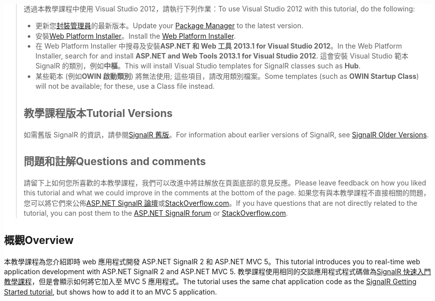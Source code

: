 > <span data-ttu-id="96b38-115">透過本教學課程中使用 Visual Studio 2012，請執行下列作業：</span><span class="sxs-lookup"><span data-stu-id="96b38-115">To use Visual Studio 2012 with this tutorial, do the following:</span></span>
> 
> - <span data-ttu-id="96b38-116">更新您[封裝管理員](http://docs.nuget.org/docs/start-here/installing-nuget)的最新版本。</span><span class="sxs-lookup"><span data-stu-id="96b38-116">Update your [Package Manager](http://docs.nuget.org/docs/start-here/installing-nuget) to the latest version.</span></span>
> - <span data-ttu-id="96b38-117">安裝[Web Platform Installer](https://www.microsoft.com/web/downloads/platform.aspx)。</span><span class="sxs-lookup"><span data-stu-id="96b38-117">Install the [Web Platform Installer](https://www.microsoft.com/web/downloads/platform.aspx).</span></span>
> - <span data-ttu-id="96b38-118">在 Web Platform Installer 中搜尋及安裝**ASP.NET 和 Web 工具 2013.1 for Visual Studio 2012**。</span><span class="sxs-lookup"><span data-stu-id="96b38-118">In the Web Platform Installer, search for and install **ASP.NET and Web Tools 2013.1 for Visual Studio 2012**.</span></span> <span data-ttu-id="96b38-119">這會安裝 Visual Studio 範本 SignalR 的類別，例如**中樞**。</span><span class="sxs-lookup"><span data-stu-id="96b38-119">This will install Visual Studio templates for SignalR classes such as **Hub**.</span></span>
> - <span data-ttu-id="96b38-120">某些範本 (例如**OWIN 啟動類別**) 將無法使用; 這些項目，請改用類別檔案。</span><span class="sxs-lookup"><span data-stu-id="96b38-120">Some templates (such as **OWIN Startup Class**) will not be available; for these, use a Class file instead.</span></span>
> 
> 
> ## <a name="tutorial-versions"></a><span data-ttu-id="96b38-121">教學課程版本</span><span class="sxs-lookup"><span data-stu-id="96b38-121">Tutorial Versions</span></span>
> 
> <span data-ttu-id="96b38-122">如需舊版 SignalR 的資訊，請參閱[SignalR 舊版](../older-versions/index.md)。</span><span class="sxs-lookup"><span data-stu-id="96b38-122">For information about earlier versions of SignalR, see [SignalR Older Versions](../older-versions/index.md).</span></span>
> 
> ## <a name="questions-and-comments"></a><span data-ttu-id="96b38-123">問題和註解</span><span class="sxs-lookup"><span data-stu-id="96b38-123">Questions and comments</span></span>
> 
> <span data-ttu-id="96b38-124">請留下上如何您所喜歡的本教學課程，我們可以改進中將註解放在頁面底部的意見反應。</span><span class="sxs-lookup"><span data-stu-id="96b38-124">Please leave feedback on how you liked this tutorial and what we could improve in the comments at the bottom of the page.</span></span> <span data-ttu-id="96b38-125">如果您有與本教學課程不直接相關的問題，您可以將它們來公佈[ASP.NET SignalR 論壇](https://forums.asp.net/1254.aspx/1?ASP+NET+SignalR)或[StackOverflow.com](http://stackoverflow.com/)。</span><span class="sxs-lookup"><span data-stu-id="96b38-125">If you have questions that are not directly related to the tutorial, you can post them to the [ASP.NET SignalR forum](https://forums.asp.net/1254.aspx/1?ASP+NET+SignalR) or [StackOverflow.com](http://stackoverflow.com/).</span></span>


## <a name="overview"></a><span data-ttu-id="96b38-126">概觀</span><span class="sxs-lookup"><span data-stu-id="96b38-126">Overview</span></span>

<span data-ttu-id="96b38-127">本教學課程為您介紹即時 web 應用程式開發 ASP.NET SignalR 2 和 ASP.NET MVC 5。</span><span class="sxs-lookup"><span data-stu-id="96b38-127">This tutorial introduces you to real-time web application development with ASP.NET SignalR 2 and ASP.NET MVC 5.</span></span> <span data-ttu-id="96b38-128">教學課程使用相同的交談應用程式程式碼做為[SignalR 快速入門教學課程](tutorial-getting-started-with-signalr.md)，但是會顯示如何將它加入至 MVC 5 應用程式。</span><span class="sxs-lookup"><span data-stu-id="96b38-128">The tutorial uses the same chat application code as the [SignalR Getting Started tutorial](tutorial-getting-started-with-signalr.md), but shows how to add it to an MVC 5 application.</span></span>
